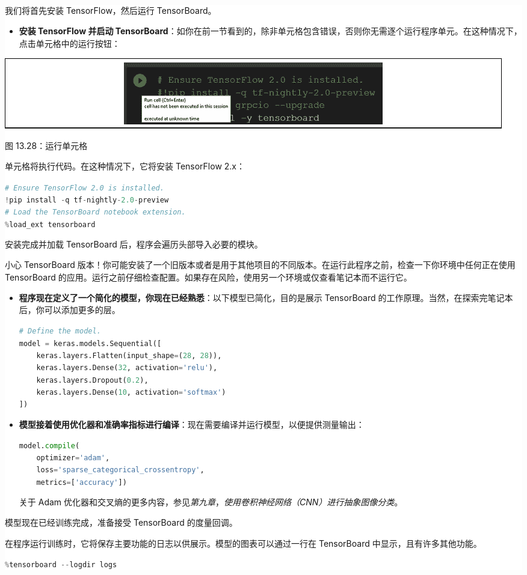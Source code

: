 我们将首先安装 TensorFlow，然后运行 TensorBoard。

+   **安装 TensorFlow 并启动 TensorBoard**：如你在前一节看到的，除非单元格包含错误，否则你无需逐个运行程序单元。在这种情况下，点击单元格中的运行按钮：

![](img/B15438_13_28.png)

图 13.28：运行单元格

单元格将执行代码。在这种情况下，它将安装 TensorFlow 2.x：

```py
# Ensure TensorFlow 2.0 is installed.
!pip install -q tf-nightly-2.0-preview
# Load the TensorBoard notebook extension.
%load_ext tensorboard 
```

安装完成并加载 TensorBoard 后，程序会遍历头部导入必要的模块。

小心 TensorBoard 版本！你可能安装了一个旧版本或者是用于其他项目的不同版本。在运行此程序之前，检查一下你环境中任何正在使用 TensorBoard 的应用。运行之前仔细检查配置。如果存在风险，使用另一个环境或仅查看笔记本而不运行它。

+   **程序现在定义了一个简化的模型，你现在已经熟悉**：以下模型已简化，目的是展示 TensorBoard 的工作原理。当然，在探索完笔记本后，你可以添加更多的层。

    ```py
    # Define the model.
    model = keras.models.Sequential([
        keras.layers.Flatten(input_shape=(28, 28)),
        keras.layers.Dense(32, activation='relu'),
        keras.layers.Dropout(0.2),
        keras.layers.Dense(10, activation='softmax')
    ]) 
    ```

+   **模型接着使用优化器和准确率指标进行编译**：现在需要编译并运行模型，以便提供测量输出：

    ```py
    model.compile(
        optimizer='adam',
        loss='sparse_categorical_crossentropy',
        metrics=['accuracy']) 
    ```

    关于 Adam 优化器和交叉熵的更多内容，参见*第九章*，*使用卷积神经网络（CNN）进行抽象图像分类*。

模型现在已经训练完成，准备接受 TensorBoard 的度量回调。

在程序运行训练时，它将保存主要功能的日志以供展示。模型的图表可以通过一行在 TensorBoard 中显示，且有许多其他功能。

```py
%tensorboard --logdir logs 
```
